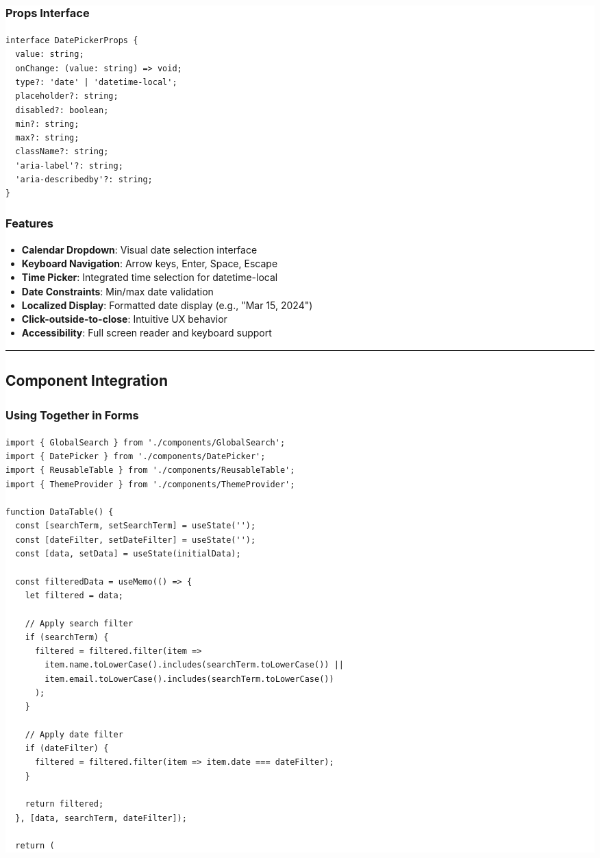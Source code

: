 ### Props Interface

```tsx
interface DatePickerProps {
  value: string;
  onChange: (value: string) => void;
  type?: 'date' | 'datetime-local';
  placeholder?: string;
  disabled?: boolean;
  min?: string;
  max?: string;
  className?: string;
  'aria-label'?: string;
  'aria-describedby'?: string;
}
```

### Features

- **Calendar Dropdown**: Visual date selection interface
- **Keyboard Navigation**: Arrow keys, Enter, Space, Escape
- **Time Picker**: Integrated time selection for datetime-local
- **Date Constraints**: Min/max date validation
- **Localized Display**: Formatted date display (e.g., "Mar 15, 2024")
- **Click-outside-to-close**: Intuitive UX behavior
- **Accessibility**: Full screen reader and keyboard support

---

## Component Integration

### Using Together in Forms

```tsx
import { GlobalSearch } from './components/GlobalSearch';
import { DatePicker } from './components/DatePicker';
import { ReusableTable } from './components/ReusableTable';
import { ThemeProvider } from './components/ThemeProvider';

function DataTable() {
  const [searchTerm, setSearchTerm] = useState('');
  const [dateFilter, setDateFilter] = useState('');
  const [data, setData] = useState(initialData);

  const filteredData = useMemo(() => {
    let filtered = data;
    
    // Apply search filter
    if (searchTerm) {
      filtered = filtered.filter(item =>
        item.name.toLowerCase().includes(searchTerm.toLowerCase()) ||
        item.email.toLowerCase().includes(searchTerm.toLowerCase())
      );
    }
    
    // Apply date filter
    if (dateFilter) {
      filtered = filtered.filter(item => item.date === dateFilter);
    }
    
    return filtered;
  }, [data, searchTerm, dateFilter]);

  return (
```